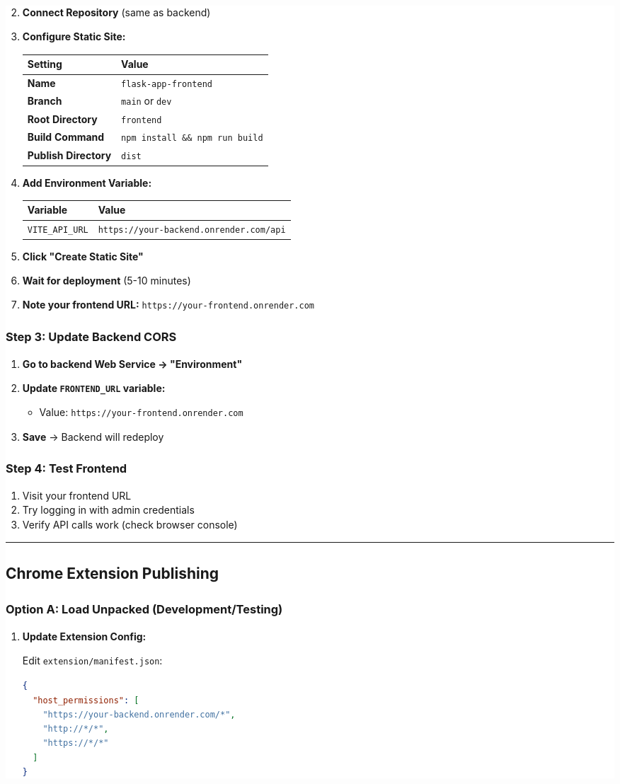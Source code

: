 2. **Connect Repository** (same as backend)

3. **Configure Static Site:**

   | Setting               | Value                                    |
   |-----------------------|------------------------------------------|
   | **Name**              | `flask-app-frontend`                     |
   | **Branch**            | `main` or `dev`                          |
   | **Root Directory**    | `frontend`                               |
   | **Build Command**     | `npm install && npm run build`           |
   | **Publish Directory** | `dist`                                   |

4. **Add Environment Variable:**

   | Variable         | Value                                        |
   |------------------|----------------------------------------------|
   | `VITE_API_URL`   | `https://your-backend.onrender.com/api`      |

5. **Click "Create Static Site"**

6. **Wait for deployment** (5-10 minutes)

7. **Note your frontend URL:** `https://your-frontend.onrender.com`

### Step 3: Update Backend CORS

1. **Go to backend Web Service → "Environment"**

2. **Update `FRONTEND_URL` variable:**
   - Value: `https://your-frontend.onrender.com`

3. **Save** → Backend will redeploy

### Step 4: Test Frontend

1. Visit your frontend URL
2. Try logging in with admin credentials
3. Verify API calls work (check browser console)

---

## Chrome Extension Publishing

### Option A: Load Unpacked (Development/Testing)

1. **Update Extension Config:**

   Edit `extension/manifest.json`:
   ```json
   {
     "host_permissions": [
       "https://your-backend.onrender.com/*",
       "http://*/*",
       "https://*/*"
     ]
   }
   ```
